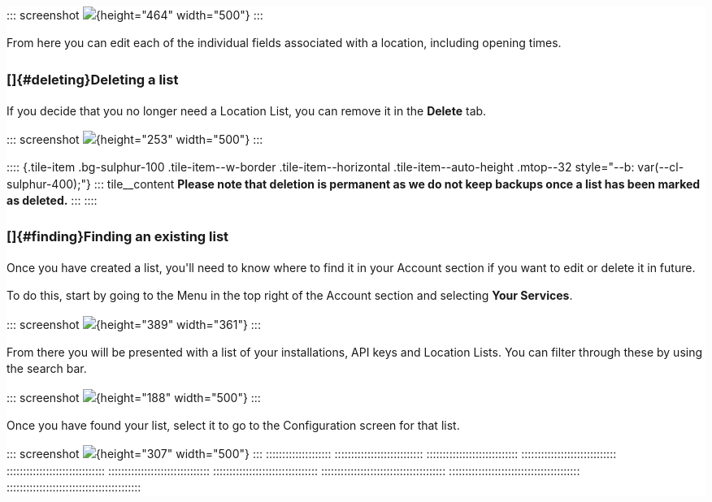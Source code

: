 ::: screenshot
![](/media/summlwti/location-list-7.png?rmode=max){height="464"
width="500"}
:::

From here you can edit each of the individual fields associated with a
location, including opening times.

### []{#deleting}Deleting a list

If you decide that you no longer need a Location List, you can remove it
in the **Delete** tab. 

::: screenshot
![](/media/1fjcbwpl/location-list-8.png?rmode=max){height="253"
width="500"}
:::

:::: {.tile-item .bg-sulphur-100 .tile-item--w-border .tile-item--horizontal .tile-item--auto-height .mtop--32 style="--b: var(--cl-sulphur-400);"}
::: tile__content
**Please note that deletion is permanent as we do not keep backups once
a list has been marked as deleted.**
:::
::::

### []{#finding}Finding an existing list

Once you have created a list, you\'ll need to know where to find it in
your Account section if you want to edit or delete it in future.

To do this, start by going to the Menu in the top right of the Account
section and selecting **Your Services**.

::: screenshot
![](/media/pbllxacx/location-list-9.png?rmode=max){height="389"
width="361"}
:::

From there you will be presented with a list of your installations, API
keys and Location Lists. You can filter through these by using the
search bar.

::: screenshot
![](/media/3sbawdpo/location-list-10.png?rmode=max){height="188"
width="500"}
:::

Once you have found your list, select it to go to the Configuration
screen for that list.

::: screenshot
![](/media/ytqhrg0a/location-list-11.png?rmode=max){height="307"
width="500"}
:::
::::::::::::::::::::
:::::::::::::::::::::::::::
::::::::::::::::::::::::::::
:::::::::::::::::::::::::::::
::::::::::::::::::::::::::::::
:::::::::::::::::::::::::::::::
::::::::::::::::::::::::::::::::
::::::::::::::::::::::::::::::::::::::
::::::::::::::::::::::::::::::::::::::::
:::::::::::::::::::::::::::::::::::::::::